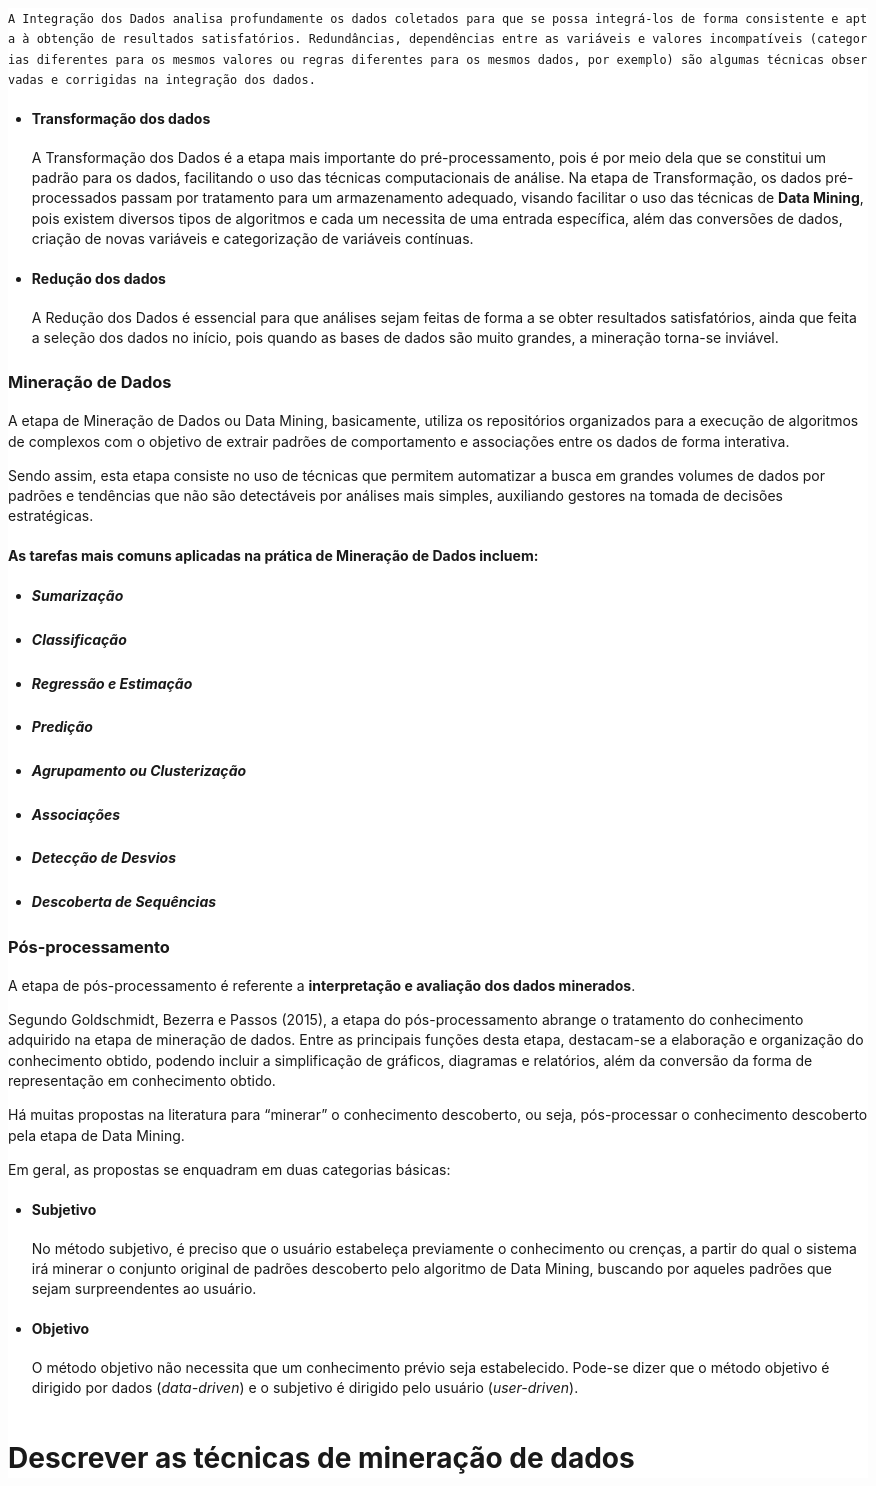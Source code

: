 	A Integração dos Dados analisa profundamente os dados coletados para que se possa integrá-los de forma consistente e apta à obtenção de resultados satisfatórios. Redundâncias, dependências entre as variáveis e valores incompatíveis (categorias diferentes para os mesmos valores ou regras diferentes para os mesmos dados, por exemplo) são algumas técnicas observadas e corrigidas na integração dos dados.
* #### Transformação dos dados
	A Transformação dos Dados é a etapa mais importante do pré-processamento, pois é por meio dela que se constitui um padrão para os dados, facilitando o uso das técnicas computacionais de análise. Na etapa de Transformação, os dados pré-processados passam por tratamento para um armazenamento adequado, visando facilitar o uso das técnicas de **Data Mining**, pois existem diversos tipos de algoritmos e cada um necessita de uma entrada específica, além das conversões de dados, criação de novas variáveis e categorização de variáveis contínuas.
* #### Redução dos dados
	A Redução dos Dados é essencial para que análises sejam feitas de forma a se obter resultados satisfatórios, ainda que feita a seleção dos dados no início, pois quando as bases de dados são muito grandes, a mineração torna-se inviável.

### Mineração de Dados
A etapa de Mineração de Dados ou Data Mining, basicamente, utiliza os repositórios organizados para a execução de algoritmos de complexos com o objetivo de extrair padrões de comportamento e associações entre os dados de forma interativa.

Sendo assim, esta etapa consiste no uso de técnicas que permitem automatizar a busca em grandes volumes de dados por padrões e tendências que não são detectáveis por análises mais simples, auxiliando gestores na tomada de decisões estratégicas.
#### As tarefas mais comuns aplicadas na prática de Mineração de Dados incluem:
* ##### Sumarização
* ##### Classificação
* ##### Regressão e Estimação
* ##### Predição
* ##### Agrupamento ou Clusterização
* ##### Associações
* ##### Detecção de Desvios
* ##### Descoberta de Sequências
### Pós-processamento
A etapa de pós-processamento é referente a **interpretação e avaliação dos dados minerados**.

Segundo Goldschmidt, Bezerra e Passos (2015), a etapa do pós-processamento abrange o tratamento do conhecimento adquirido na etapa de mineração de dados. Entre as principais funções desta etapa, destacam-se a elaboração e organização do conhecimento obtido, podendo incluir a simplificação de gráficos, diagramas e relatórios, além da conversão da forma de representação em conhecimento obtido.

Há muitas propostas na literatura para “minerar” o conhecimento descoberto, ou seja, pós-processar o conhecimento descoberto pela etapa de Data Mining.

Em geral, as propostas se enquadram em duas categorias básicas:
* #### Subjetivo
	No método subjetivo, é preciso que o usuário estabeleça previamente o conhecimento ou crenças, a partir do qual o sistema irá minerar o conjunto original de padrões descoberto pelo algoritmo de Data Mining, buscando por aqueles padrões que sejam surpreendentes ao usuário.
* #### Objetivo
	O método objetivo não necessita que um conhecimento prévio seja estabelecido. Pode-se dizer que o método objetivo é dirigido por dados (_data-driven_) e o subjetivo é dirigido pelo usuário (_user-driven_).
# Descrever as técnicas de mineração de dados
